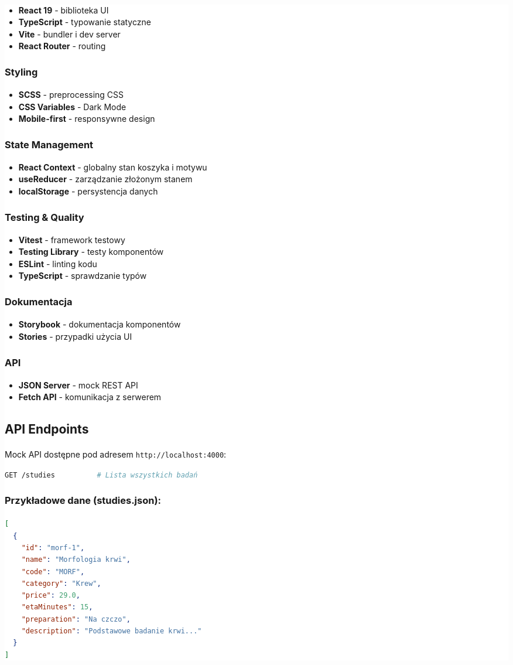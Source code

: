 - **React 19** - biblioteka UI
- **TypeScript** - typowanie statyczne
- **Vite** - bundler i dev server
- **React Router** - routing

### Styling

- **SCSS** - preprocessing CSS
- **CSS Variables** - Dark Mode
- **Mobile-first** - responsywne design

### State Management

- **React Context** - globalny stan koszyka i motywu
- **useReducer** - zarządzanie złożonym stanem
- **localStorage** - persystencja danych

### Testing & Quality

- **Vitest** - framework testowy
- **Testing Library** - testy komponentów
- **ESLint** - linting kodu
- **TypeScript** - sprawdzanie typów

### Dokumentacja

- **Storybook** - dokumentacja komponentów
- **Stories** - przypadki użycia UI

### API

- **JSON Server** - mock REST API
- **Fetch API** - komunikacja z serwerem

## API Endpoints

Mock API dostępne pod adresem `http://localhost:4000`:

```bash
GET /studies          # Lista wszystkich badań
```

### Przykładowe dane (studies.json):

```json
[
  {
    "id": "morf-1",
    "name": "Morfologia krwi",
    "code": "MORF",
    "category": "Krew",
    "price": 29.0,
    "etaMinutes": 15,
    "preparation": "Na czczo",
    "description": "Podstawowe badanie krwi..."
  }
]
```
